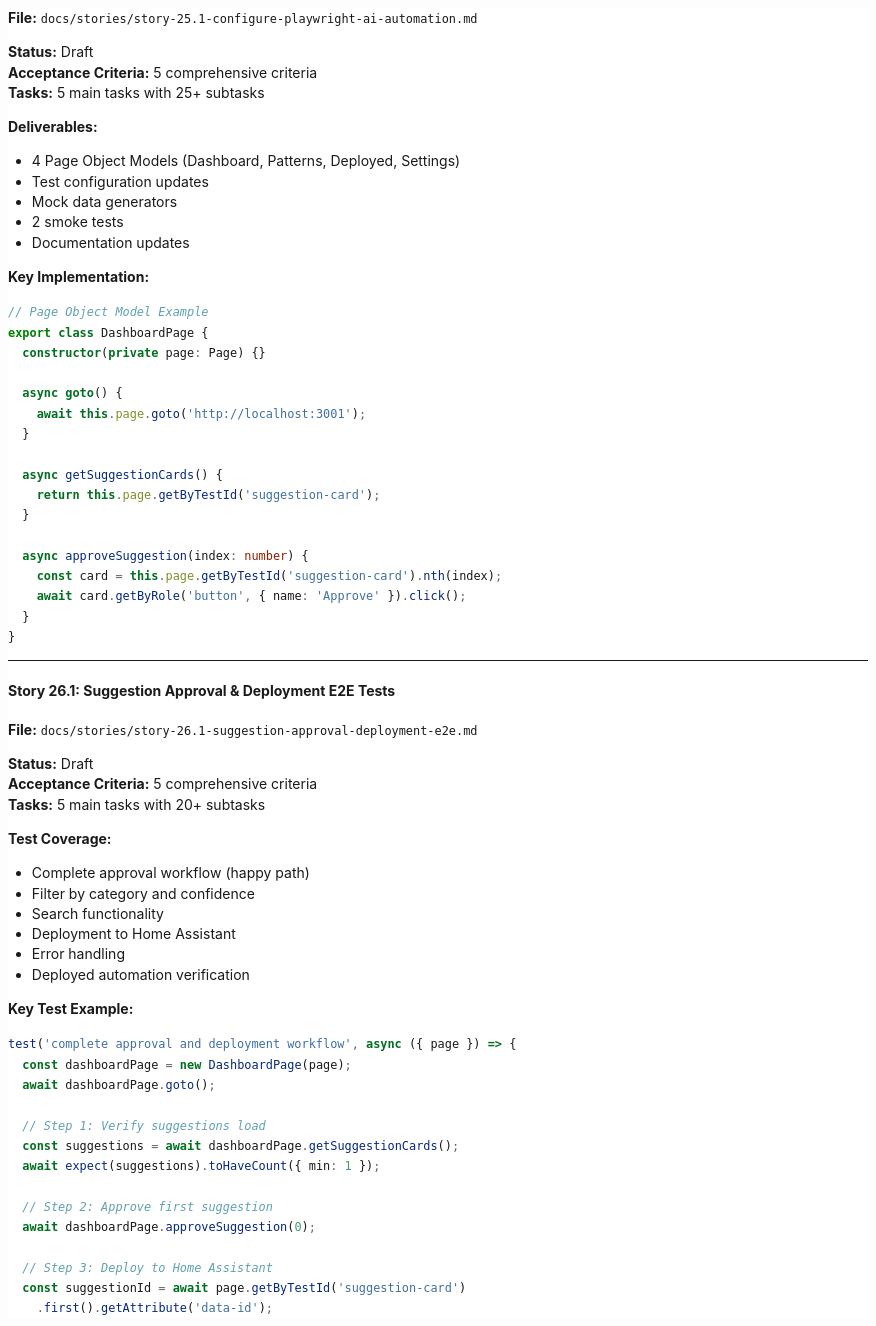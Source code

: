 **File:** `docs/stories/story-25.1-configure-playwright-ai-automation.md`

**Status:** Draft  
**Acceptance Criteria:** 5 comprehensive criteria  
**Tasks:** 5 main tasks with 25+ subtasks  

**Deliverables:**
- 4 Page Object Models (Dashboard, Patterns, Deployed, Settings)
- Test configuration updates
- Mock data generators
- 2 smoke tests
- Documentation updates

**Key Implementation:**
```typescript
// Page Object Model Example
export class DashboardPage {
  constructor(private page: Page) {}
  
  async goto() {
    await this.page.goto('http://localhost:3001');
  }
  
  async getSuggestionCards() {
    return this.page.getByTestId('suggestion-card');
  }
  
  async approveSuggestion(index: number) {
    const card = this.page.getByTestId('suggestion-card').nth(index);
    await card.getByRole('button', { name: 'Approve' }).click();
  }
}
```

---

#### Story 26.1: Suggestion Approval & Deployment E2E Tests

**File:** `docs/stories/story-26.1-suggestion-approval-deployment-e2e.md`

**Status:** Draft  
**Acceptance Criteria:** 5 comprehensive criteria  
**Tasks:** 5 main tasks with 20+ subtasks  

**Test Coverage:**
- Complete approval workflow (happy path)
- Filter by category and confidence
- Search functionality
- Deployment to Home Assistant
- Error handling
- Deployed automation verification

**Key Test Example:**
```typescript
test('complete approval and deployment workflow', async ({ page }) => {
  const dashboardPage = new DashboardPage(page);
  await dashboardPage.goto();

  // Step 1: Verify suggestions load
  const suggestions = await dashboardPage.getSuggestionCards();
  await expect(suggestions).toHaveCount({ min: 1 });

  // Step 2: Approve first suggestion
  await dashboardPage.approveSuggestion(0);

  // Step 3: Deploy to Home Assistant
  const suggestionId = await page.getByTestId('suggestion-card')
    .first().getAttribute('data-id');
```